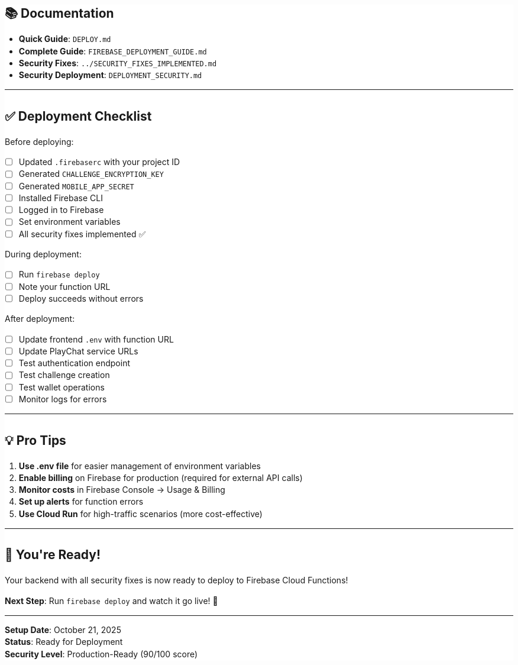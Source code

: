 
## 📚 Documentation

- **Quick Guide**: `DEPLOY.md`
- **Complete Guide**: `FIREBASE_DEPLOYMENT_GUIDE.md`
- **Security Fixes**: `../SECURITY_FIXES_IMPLEMENTED.md`
- **Security Deployment**: `DEPLOYMENT_SECURITY.md`

---

## ✅ Deployment Checklist

Before deploying:

- [ ] Updated `.firebaserc` with your project ID
- [ ] Generated `CHALLENGE_ENCRYPTION_KEY`
- [ ] Generated `MOBILE_APP_SECRET`
- [ ] Installed Firebase CLI
- [ ] Logged in to Firebase
- [ ] Set environment variables
- [ ] All security fixes implemented ✅

During deployment:

- [ ] Run `firebase deploy`
- [ ] Note your function URL
- [ ] Deploy succeeds without errors

After deployment:

- [ ] Update frontend `.env` with function URL
- [ ] Update PlayChat service URLs
- [ ] Test authentication endpoint
- [ ] Test challenge creation
- [ ] Test wallet operations
- [ ] Monitor logs for errors

---

## 💡 Pro Tips

1. **Use .env file** for easier management of environment variables
2. **Enable billing** on Firebase for production (required for external API calls)
3. **Monitor costs** in Firebase Console → Usage & Billing
4. **Set up alerts** for function errors
5. **Use Cloud Run** for high-traffic scenarios (more cost-effective)

---

## 🎊 You're Ready!

Your backend with all security fixes is now ready to deploy to Firebase Cloud Functions!

**Next Step**: Run `firebase deploy` and watch it go live! 🚀

---

**Setup Date**: October 21, 2025  
**Status**: Ready for Deployment  
**Security Level**: Production-Ready (90/100 score)
